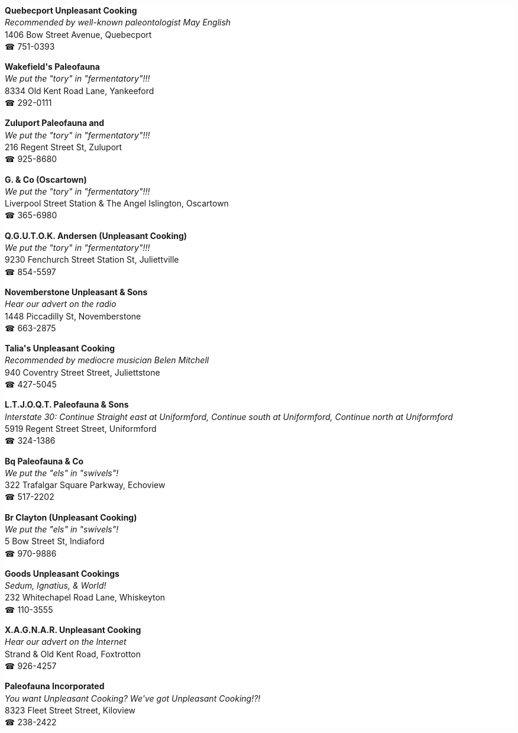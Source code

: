 **Quebecport Unpleasant Cooking**  
_Recommended by well-known paleontologist May English_  
1406 Bow Street Avenue, Quebecport  
☎ 751-0393

**Wakefield's Paleofauna**  
_We put the "tory" in "fermentatory"!!!_  
8334 Old Kent Road Lane, Yankeeford  
☎ 292-0111

**Zuluport Paleofauna and**  
_We put the "tory" in "fermentatory"!!!_  
216 Regent Street St, Zuluport  
☎ 925-8680

**G. & Co (Oscartown)**  
_We put the "tory" in "fermentatory"!!!_  
Liverpool Street Station & The Angel Islington, Oscartown  
☎ 365-6980

**Q.G.U.T.O.K. Andersen (Unpleasant Cooking)**  
_We put the "tory" in "fermentatory"!!!_  
9230 Fenchurch Street Station St, Juliettville  
☎ 854-5597

**Novemberstone Unpleasant & Sons**  
_Hear our advert on the radio_  
1448 Piccadilly St, Novemberstone  
☎ 663-2875

**Talia's Unpleasant Cooking**  
_Recommended by mediocre musician Belen Mitchell_  
940 Coventry Street Street, Juliettstone  
☎ 427-5045

**L.T.J.O.Q.T. Paleofauna & Sons**  
_Interstate 30: Continue Straight east at Uniformford, Continue south at Uniformford, Continue north at Uniformford_  
5919 Regent Street Street, Uniformford  
☎ 324-1386

**Bq Paleofauna & Co**  
_We put the "els" in "swivels"!_  
322 Trafalgar Square Parkway, Echoview  
☎ 517-2202

**Br Clayton (Unpleasant Cooking)**  
_We put the "els" in "swivels"!_  
5 Bow Street St, Indiaford  
☎ 970-9886

**Goods Unpleasant Cookings**  
_Sedum, Ignatius, & World!_  
232 Whitechapel Road Lane, Whiskeyton  
☎ 110-3555

**X.A.G.N.A.R. Unpleasant Cooking**  
_Hear our advert on the Internet_  
Strand & Old Kent Road, Foxtrotton  
☎ 926-4257

**Paleofauna Incorporated**  
_You want Unpleasant Cooking? We've got Unpleasant Cooking!?!_  
8323 Fleet Street Street, Kiloview  
☎ 238-2422

